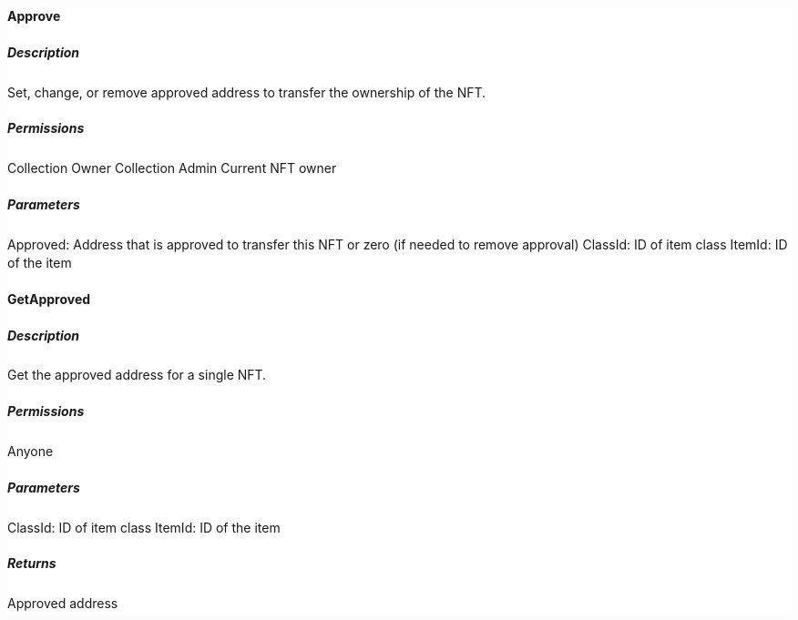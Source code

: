 
#### Approve

##### Description
Set, change, or remove approved address to transfer the ownership of the NFT.

##### Permissions
Collection Owner
Collection Admin
Current NFT owner

##### Parameters
Approved: Address that is approved to transfer this NFT or zero (if needed to remove approval)
ClassId: ID of item class
ItemId: ID of the item

#### GetApproved

##### Description
Get the approved address for a single NFT.

##### Permissions
Anyone

##### Parameters
ClassId: ID of item class
ItemId: ID of the item

##### Returns
Approved address
